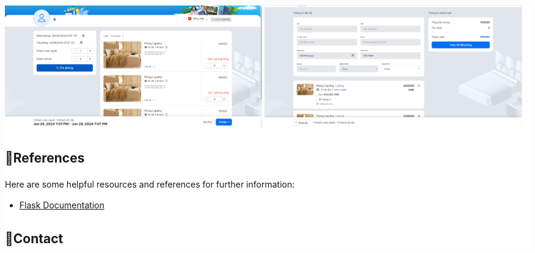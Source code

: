 <img src="./readme/guest1.png" width="49%"></img>
<img src="./readme/guest2.png" width="49%"></img>

## 🔗References

Here are some helpful resources and references for further information:

- [Flask Documentation](https://flask.palletsprojects.com/en/3.0.x/)

## 📧Contact
